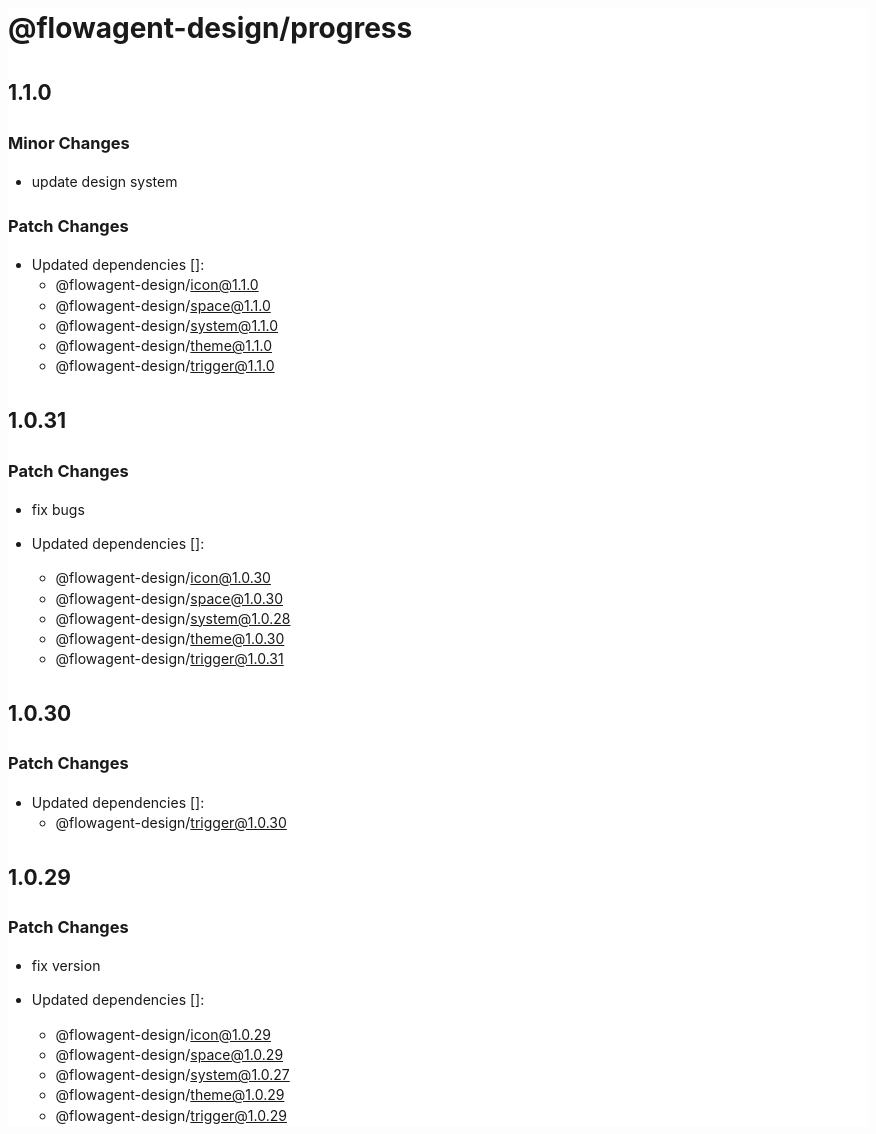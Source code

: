 # @flowagent-design/progress

## 1.1.0

### Minor Changes

- update design system

### Patch Changes

- Updated dependencies []:
  - @flowagent-design/icon@1.1.0
  - @flowagent-design/space@1.1.0
  - @flowagent-design/system@1.1.0
  - @flowagent-design/theme@1.1.0
  - @flowagent-design/trigger@1.1.0

## 1.0.31

### Patch Changes

- fix bugs

- Updated dependencies []:
  - @flowagent-design/icon@1.0.30
  - @flowagent-design/space@1.0.30
  - @flowagent-design/system@1.0.28
  - @flowagent-design/theme@1.0.30
  - @flowagent-design/trigger@1.0.31

## 1.0.30

### Patch Changes

- Updated dependencies []:
  - @flowagent-design/trigger@1.0.30

## 1.0.29

### Patch Changes

- fix version

- Updated dependencies []:
  - @flowagent-design/icon@1.0.29
  - @flowagent-design/space@1.0.29
  - @flowagent-design/system@1.0.27
  - @flowagent-design/theme@1.0.29
  - @flowagent-design/trigger@1.0.29
